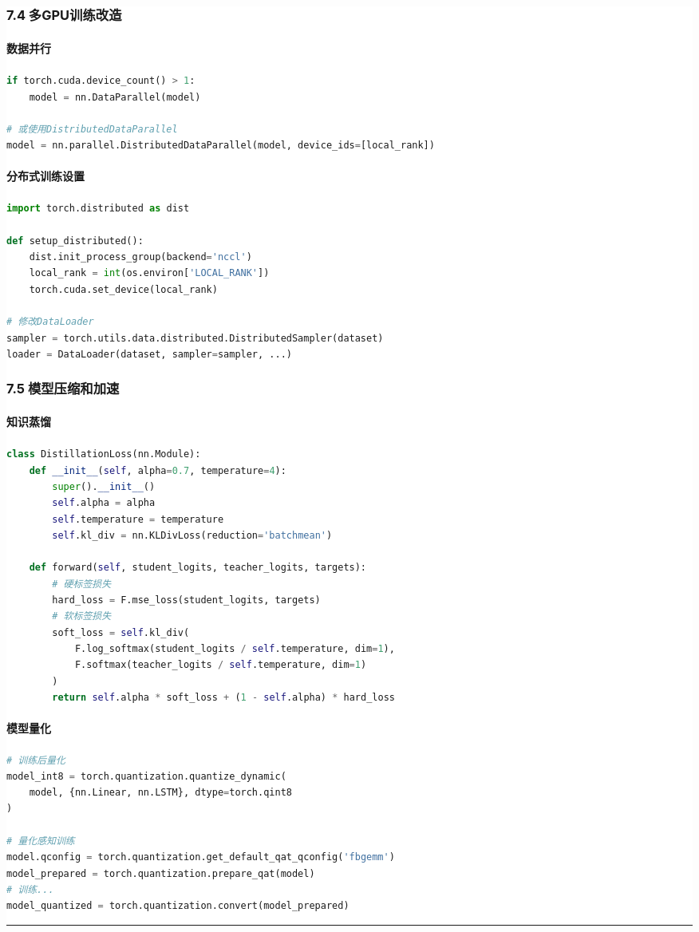### 7.4 多GPU训练改造

#### 数据并行
```python
if torch.cuda.device_count() > 1:
    model = nn.DataParallel(model)
    
# 或使用DistributedDataParallel
model = nn.parallel.DistributedDataParallel(model, device_ids=[local_rank])
```

#### 分布式训练设置
```python
import torch.distributed as dist

def setup_distributed():
    dist.init_process_group(backend='nccl')
    local_rank = int(os.environ['LOCAL_RANK'])
    torch.cuda.set_device(local_rank)
    
# 修改DataLoader
sampler = torch.utils.data.distributed.DistributedSampler(dataset)
loader = DataLoader(dataset, sampler=sampler, ...)
```

### 7.5 模型压缩和加速

#### 知识蒸馏
```python
class DistillationLoss(nn.Module):
    def __init__(self, alpha=0.7, temperature=4):
        super().__init__()
        self.alpha = alpha
        self.temperature = temperature
        self.kl_div = nn.KLDivLoss(reduction='batchmean')
        
    def forward(self, student_logits, teacher_logits, targets):
        # 硬标签损失
        hard_loss = F.mse_loss(student_logits, targets)
        # 软标签损失  
        soft_loss = self.kl_div(
            F.log_softmax(student_logits / self.temperature, dim=1),
            F.softmax(teacher_logits / self.temperature, dim=1)
        )
        return self.alpha * soft_loss + (1 - self.alpha) * hard_loss
```

#### 模型量化
```python
# 训练后量化
model_int8 = torch.quantization.quantize_dynamic(
    model, {nn.Linear, nn.LSTM}, dtype=torch.qint8
)

# 量化感知训练
model.qconfig = torch.quantization.get_default_qat_qconfig('fbgemm')
model_prepared = torch.quantization.prepare_qat(model)
# 训练...
model_quantized = torch.quantization.convert(model_prepared)
```

---